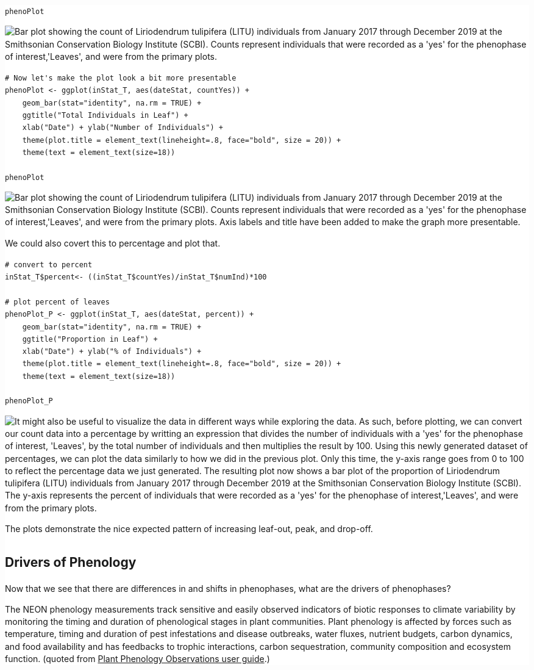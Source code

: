    phenoPlot

![Bar plot showing the count of Liriodendrum tulipifera (LITU) individuals from January 2017 through December 2019 at the Smithsonian Conservation Biology Institute (SCBI). Counts represent individuals that were recorded as a 'yes' for the phenophase of interest,'Leaves', and were from the primary plots.](https://raw.githubusercontent.com/NEONScience/NEON-Data-Skills/main/tutorials/R/biodiversity/neon-phenology-temp/01-explore-phenology-data/rfigs/plot-leaves-total-1.png)

    # Now let's make the plot look a bit more presentable
    phenoPlot <- ggplot(inStat_T, aes(dateStat, countYes)) +
        geom_bar(stat="identity", na.rm = TRUE) +
        ggtitle("Total Individuals in Leaf") +
        xlab("Date") + ylab("Number of Individuals") +
        theme(plot.title = element_text(lineheight=.8, face="bold", size = 20)) +
        theme(text = element_text(size=18))
    
    phenoPlot

![Bar plot showing the count of Liriodendrum tulipifera (LITU) individuals from January 2017 through December 2019 at the Smithsonian Conservation Biology Institute (SCBI). Counts represent individuals that were recorded as a 'yes' for the phenophase of interest,'Leaves', and were from the primary plots. Axis labels and title have been added to make the graph more presentable.](https://raw.githubusercontent.com/NEONScience/NEON-Data-Skills/main/tutorials/R/biodiversity/neon-phenology-temp/01-explore-phenology-data/rfigs/plot-leaves-total-2.png)

We could also covert this to percentage and plot that. 


    # convert to percent
    inStat_T$percent<- ((inStat_T$countYes)/inStat_T$numInd)*100
    
    # plot percent of leaves
    phenoPlot_P <- ggplot(inStat_T, aes(dateStat, percent)) +
        geom_bar(stat="identity", na.rm = TRUE) +
        ggtitle("Proportion in Leaf") +
        xlab("Date") + ylab("% of Individuals") +
        theme(plot.title = element_text(lineheight=.8, face="bold", size = 20)) +
        theme(text = element_text(size=18))
    
    phenoPlot_P

![It might also be useful to visualize the data in different ways while exploring the data. As such, before plotting, we can convert our count data into a percentage by writting an expression that divides the number of individuals with a 'yes' for the phenophase of interest, 'Leaves', by the total number of individuals and then multiplies the result by 100. Using this newly generated dataset of percentages, we can plot the data similarly to how we did in the previous plot. Only this time, the y-axis range goes from 0 to 100 to reflect the percentage data we just generated. The resulting plot now shows a bar plot of the proportion of Liriodendrum tulipifera (LITU) individuals from January 2017 through December 2019 at the Smithsonian Conservation Biology Institute (SCBI). The y-axis represents the percent of individuals that were recorded as a 'yes' for the phenophase of interest,'Leaves', and were from the primary plots.](https://raw.githubusercontent.com/NEONScience/NEON-Data-Skills/main/tutorials/R/biodiversity/neon-phenology-temp/01-explore-phenology-data/rfigs/plot-leaves-percentage-1.png)

The plots demonstrate the nice expected pattern of increasing leaf-out, peak, 
and drop-off.

## Drivers of Phenology

Now that we see that there are differences in and shifts in phenophases, what 
are the drivers of phenophases?

The NEON phenology measurements track sensitive and easily observed indicators 
of biotic responses to climate variability by monitoring the timing and duration 
of phenological stages in plant communities. Plant phenology is affected by forces 
such as temperature, timing and duration of pest infestations and disease outbreaks, 
water fluxes, nutrient budgets, carbon dynamics, and food availability and has 
feedbacks to trophic interactions, carbon sequestration, community composition 
and ecosystem function.  (quoted from 
<a href="http://data.neonscience.org/api/v0/documents/NEON_phenology_userGuide_vA" target="_blank"> Plant Phenology Observations user guide</a>.)

